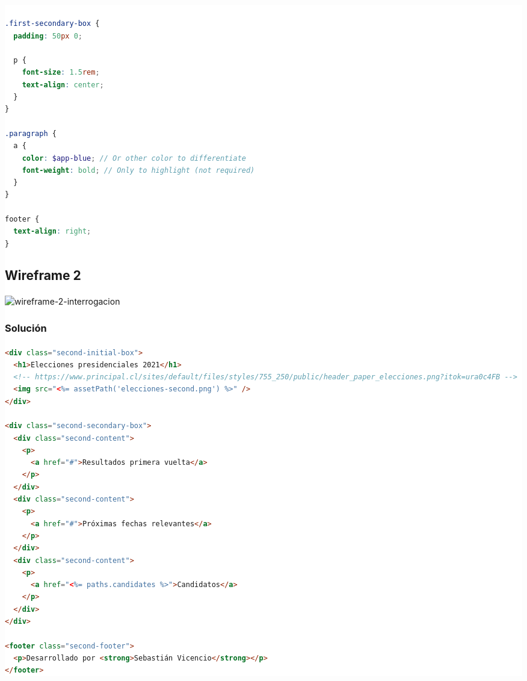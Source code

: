 ```scss

.first-secondary-box {
  padding: 50px 0;

  p {
    font-size: 1.5rem;
    text-align: center;
  }
}

.paragraph {
  a {
    color: $app-blue; // Or other color to differentiate
    font-weight: bold; // Only to highlight (not required)
  }
}

footer {
  text-align: right;
}
```

## Wireframe 2

![wireframe-2-interrogacion](https://user-images.githubusercontent.com/421739/143433574-6b230a16-e714-4060-8e1c-7320b23f7114.jpg)

### Solución

```html
<div class="second-initial-box">
  <h1>Elecciones presidenciales 2021</h1>
  <!-- https://www.principal.cl/sites/default/files/styles/755_250/public/header_paper_elecciones.png?itok=ura0c4FB -->
  <img src="<%= assetPath('elecciones-second.png') %>" />
</div>

<div class="second-secondary-box">
  <div class="second-content">
    <p>
      <a href="#">Resultados primera vuelta</a>
    </p>
  </div>
  <div class="second-content">
    <p>
      <a href="#">Próximas fechas relevantes</a>
    </p>
  </div>
  <div class="second-content">
    <p>
      <a href="<%= paths.candidates %>">Candidatos</a>
    </p>
  </div>
</div>

<footer class="second-footer">
  <p>Desarrollado por <strong>Sebastián Vicencio</strong></p>
</footer>
```
